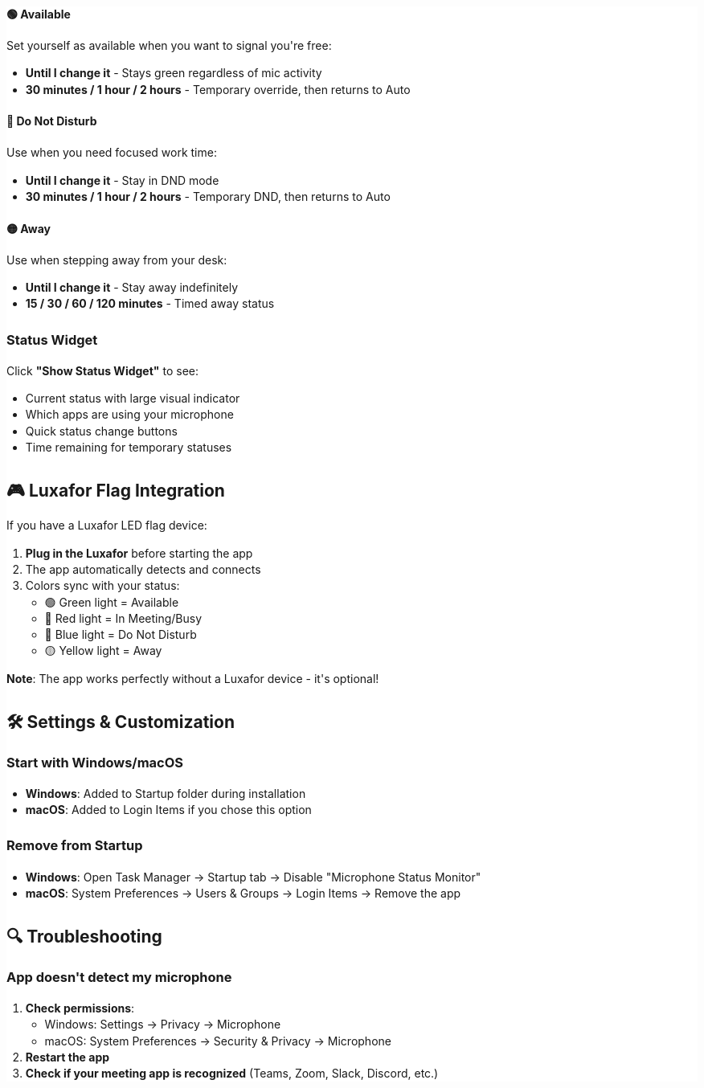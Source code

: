 #### 🟢 Available
Set yourself as available when you want to signal you're free:
- **Until I change it** - Stays green regardless of mic activity
- **30 minutes / 1 hour / 2 hours** - Temporary override, then returns to Auto

#### 🔵 Do Not Disturb
Use when you need focused work time:
- **Until I change it** - Stay in DND mode
- **30 minutes / 1 hour / 2 hours** - Temporary DND, then returns to Auto

#### 🟡 Away
Use when stepping away from your desk:
- **Until I change it** - Stay away indefinitely
- **15 / 30 / 60 / 120 minutes** - Timed away status

### Status Widget
Click **"Show Status Widget"** to see:
- Current status with large visual indicator
- Which apps are using your microphone
- Quick status change buttons
- Time remaining for temporary statuses

## 🎮 Luxafor Flag Integration

If you have a Luxafor LED flag device:

1. **Plug in the Luxafor** before starting the app
2. The app automatically detects and connects
3. Colors sync with your status:
   - 🟢 Green light = Available
   - 🔴 Red light = In Meeting/Busy
   - 🔵 Blue light = Do Not Disturb
   - 🟡 Yellow light = Away

**Note**: The app works perfectly without a Luxafor device - it's optional!

## 🛠️ Settings & Customization

### Start with Windows/macOS
- **Windows**: Added to Startup folder during installation
- **macOS**: Added to Login Items if you chose this option

### Remove from Startup
- **Windows**: Open Task Manager → Startup tab → Disable "Microphone Status Monitor"
- **macOS**: System Preferences → Users & Groups → Login Items → Remove the app

## 🔍 Troubleshooting

### App doesn't detect my microphone
1. **Check permissions**:
   - Windows: Settings → Privacy → Microphone
   - macOS: System Preferences → Security & Privacy → Microphone
2. **Restart the app**
3. **Check if your meeting app is recognized** (Teams, Zoom, Slack, Discord, etc.)

